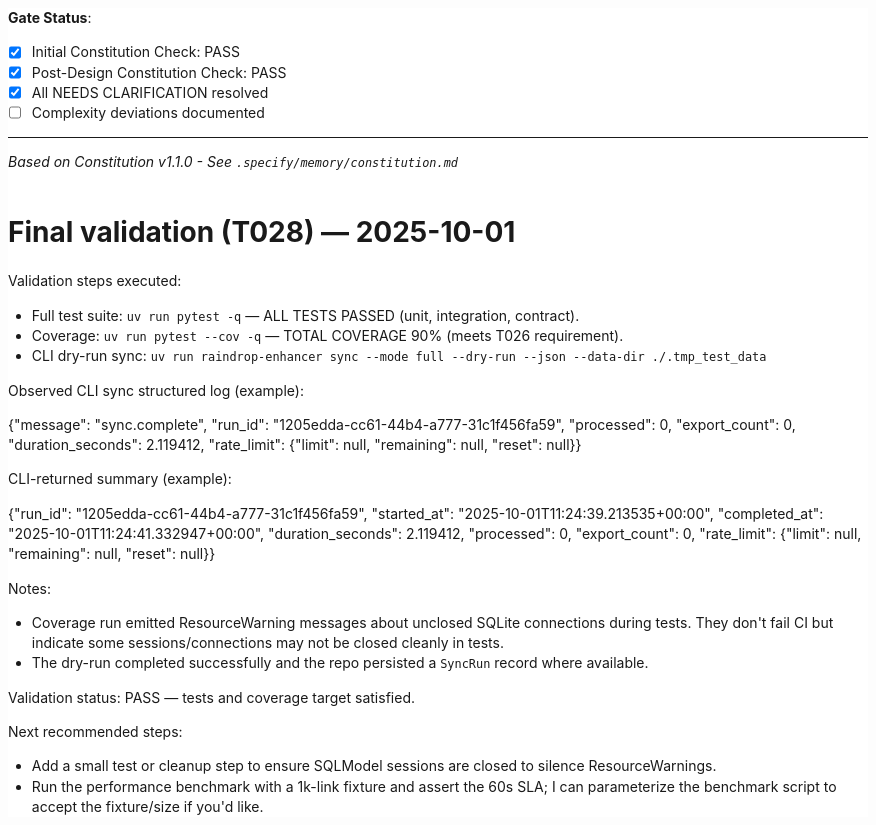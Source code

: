 **Gate Status**:
- [x] Initial Constitution Check: PASS
- [x] Post-Design Constitution Check: PASS
- [x] All NEEDS CLARIFICATION resolved
- [ ] Complexity deviations documented

---
*Based on Constitution v1.1.0 - See `.specify/memory/constitution.md`*

# Final validation (T028) — 2025-10-01

Validation steps executed:

- Full test suite: `uv run pytest -q` — ALL TESTS PASSED (unit, integration, contract).
- Coverage: `uv run pytest --cov -q` — TOTAL COVERAGE 90% (meets T026 requirement).
- CLI dry-run sync: `uv run raindrop-enhancer sync --mode full --dry-run --json --data-dir ./.tmp_test_data`

Observed CLI sync structured log (example):

{"message": "sync.complete", "run_id": "1205edda-cc61-44b4-a777-31c1f456fa59", "processed": 0, "export_count": 0, "duration_seconds": 2.119412, "rate_limit": {"limit": null, "remaining": null, "reset": null}}

CLI-returned summary (example):

{"run_id": "1205edda-cc61-44b4-a777-31c1f456fa59", "started_at": "2025-10-01T11:24:39.213535+00:00", "completed_at": "2025-10-01T11:24:41.332947+00:00", "duration_seconds": 2.119412, "processed": 0, "export_count": 0, "rate_limit": {"limit": null, "remaining": null, "reset": null}}

Notes:

- Coverage run emitted ResourceWarning messages about unclosed SQLite connections during tests. They don't fail CI but indicate some sessions/connections may not be closed cleanly in tests.
- The dry-run completed successfully and the repo persisted a `SyncRun` record where available.

Validation status: PASS — tests and coverage target satisfied.

Next recommended steps:

- Add a small test or cleanup step to ensure SQLModel sessions are closed to silence ResourceWarnings.
- Run the performance benchmark with a 1k-link fixture and assert the 60s SLA; I can parameterize the benchmark script to accept the fixture/size if you'd like.
